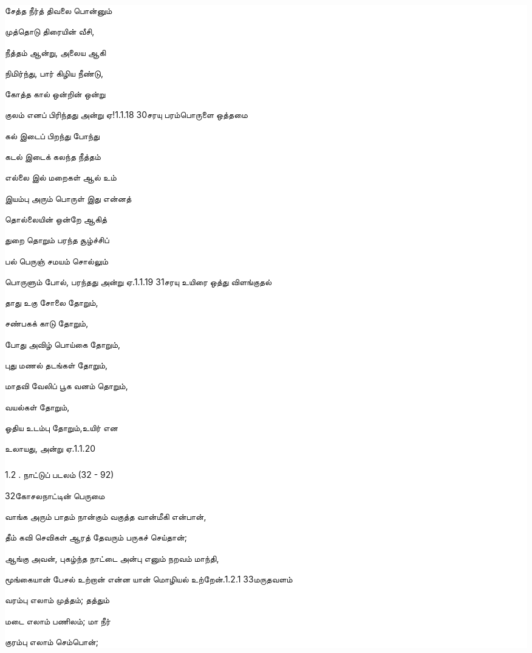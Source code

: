 சேத்த நீர்த் திவலை பொன்னும்  

முத்தொடு திரையின் வீசி,  

நீத்தம் ஆன்று, அலைய ஆகி  

நிமிர்ந்து, பார் கிழிய நீண்டு,  

கோத்த கால் ஒன்றின் ஒன்று  

குலம் எனப் பிரிந்தது அன்று ஏ!1.1.18 30சரயு பரம்பொருளை ஒத்தமை  

கல் இடைப் பிறந்து போந்து  

கடல் இடைக் கலந்த நீத்தம்  

எல்லை இல் மறைகள் ஆல் உம்  

இயம்பு அரும் பொருள் இது என்னத்  

தொல்லையின் ஒன்றே ஆகித்  

துறை தொறும் பரந்த சூழ்ச்சிப்  

பல் பெருஞ் சமயம் சொல்லும்  

பொருளும் போல், பரந்தது அன்று ஏ.1.1.19 31சரயு உயிரை ஒத்து விளங்குதல்  

தாது உகு சோலை தோறும்,  

சண்பகக் காடு தோறும்,  

போது அவிழ் பொய்கை தோறும்,  

புது மணல் தடங்கள் தோறும்,  

மாதவி வேலிப் பூக வனம் தொறும்,  

வயல்கள் தோறும்,  

ஓதிய உடம்பு தோறும்,உயிர் என  

உலாயது, அன்று ஏ.1.1.20  

  

###

 1.2 . நாட்டுப் படலம் (32 - 92)  

  

32கோசலநாட்டின் பெருமை  

வாங்க அரும் பாதம் நான்கும் வகுத்த வான்மீகி என்பான்,  

தீம் கவி செவிகள் ஆரத் தேவரும் பருகச் செய்தான்;  

ஆங்கு அவன், புகழ்ந்த நாட்டை அன்பு எனும் நறவம் மாந்தி,  

மூங்கையான் பேசல் உற்றான் என்ன யான் மொழியல் உற்றேன்.1.2.1 33மருதவளம்  

வரம்பு எலாம் முத்தம்; தத்தும்  

மடை எலாம் பணிலம்; மா நீர்  

குரம்பு எலாம் செம்பொன்;  
